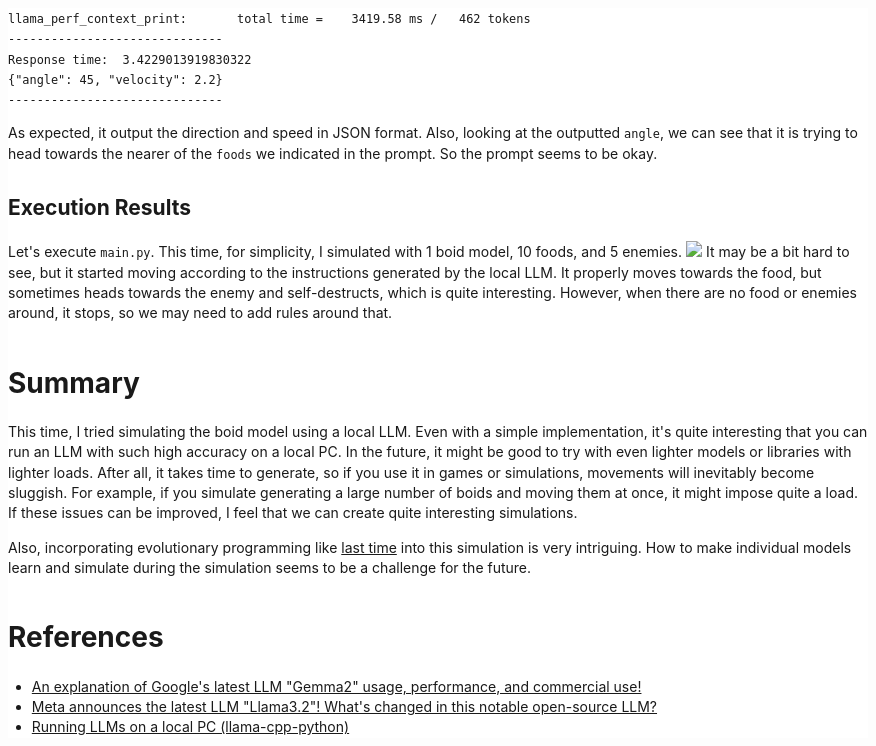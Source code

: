 ```log:Execution result after adjusting the prompt
llama_perf_context_print:       total time =    3419.58 ms /   462 tokens
------------------------------
Response time:  3.4229013919830322
{"angle": 45, "velocity": 2.2}
------------------------------
```
As expected, it output the direction and speed in JSON format.
Also, looking at the outputted `angle`, we can see that it is trying to head towards the nearer of the `foods` we indicated in the prompt.
So the prompt seems to be okay.

## Execution Results
Let's execute `main.py`.
This time, for simplicity, I simulated with 1 boid model, 10 foods, and 5 enemies.
![](https://i.gyazo.com/e544ecfe2e42c323f5935b09c5881229.gif)
It may be a bit hard to see, but it started moving according to the instructions generated by the local LLM.
It properly moves towards the food, but sometimes heads towards the enemy and self-destructs, which is quite interesting.
However, when there are no food or enemies around, it stops, so we may need to add rules around that.

# Summary
This time, I tried simulating the boid model using a local LLM.
Even with a simple implementation, it's quite interesting that you can run an LLM with such high accuracy on a local PC.
In the future, it might be good to try with even lighter models or libraries with lighter loads.
After all, it takes time to generate, so if you use it in games or simulations, movements will inevitably become sluggish.
For example, if you simulate generating a large number of boids and moving them at once, it might impose quite a load.
If these issues can be improved, I feel that we can create quite interesting simulations.

Also, incorporating evolutionary programming like [last time](/blogs/2024/08/21/boid_life_simulation/) into this simulation is very intriguing.
How to make individual models learn and simulate during the simulation seems to be a challenge for the future.


# References
- [An explanation of Google's latest LLM "Gemma2" usage, performance, and commercial use!](https://highreso.jp/edgehub/machinelearning/gemma2.html)
- [Meta announces the latest LLM "Llama3.2"! What's changed in this notable open-source LLM?](https://rozetta-square.jp/knowledge/8944/)
- [Running LLMs on a local PC (llama-cpp-python)](https://www.insurtechlab.net/run_llm_on_localmachine_using_lama_cpp_python/)
